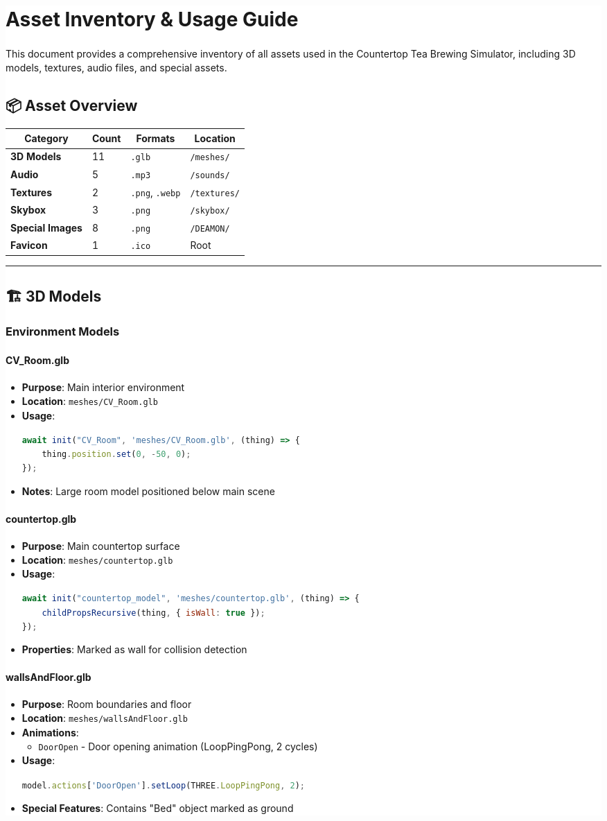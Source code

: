 # Asset Inventory & Usage Guide

This document provides a comprehensive inventory of all assets used in the Countertop Tea Brewing Simulator, including 3D models, textures, audio files, and special assets.

## 📦 Asset Overview

| Category | Count | Formats | Location |
|----------|-------|---------|----------|
| **3D Models** | 11 | `.glb` | `/meshes/` |
| **Audio** | 5 | `.mp3` | `/sounds/` |
| **Textures** | 2 | `.png`, `.webp` | `/textures/` |
| **Skybox** | 3 | `.png` | `/skybox/` |
| **Special Images** | 8 | `.png` | `/DEAMON/` |
| **Favicon** | 1 | `.ico` | Root |

---

## 🏗️ 3D Models

### Environment Models

#### **CV_Room.glb**
- **Purpose**: Main interior environment
- **Location**: `meshes/CV_Room.glb`
- **Usage**: 
  ```javascript
  await init("CV_Room", 'meshes/CV_Room.glb', (thing) => {
      thing.position.set(0, -50, 0);
  });
  ```
- **Notes**: Large room model positioned below main scene

#### **countertop.glb**
- **Purpose**: Main countertop surface
- **Location**: `meshes/countertop.glb`
- **Usage**:
  ```javascript
  await init("countertop_model", 'meshes/countertop.glb', (thing) => {
      childPropsRecursive(thing, { isWall: true });
  });
  ```
- **Properties**: Marked as wall for collision detection

#### **wallsAndFloor.glb**
- **Purpose**: Room boundaries and floor
- **Location**: `meshes/wallsAndFloor.glb`
- **Animations**: 
  - `DoorOpen` - Door opening animation (LoopPingPong, 2 cycles)
- **Usage**:
  ```javascript
  model.actions['DoorOpen'].setLoop(THREE.LoopPingPong, 2);
  ```
- **Special Features**: Contains "Bed" object marked as ground
